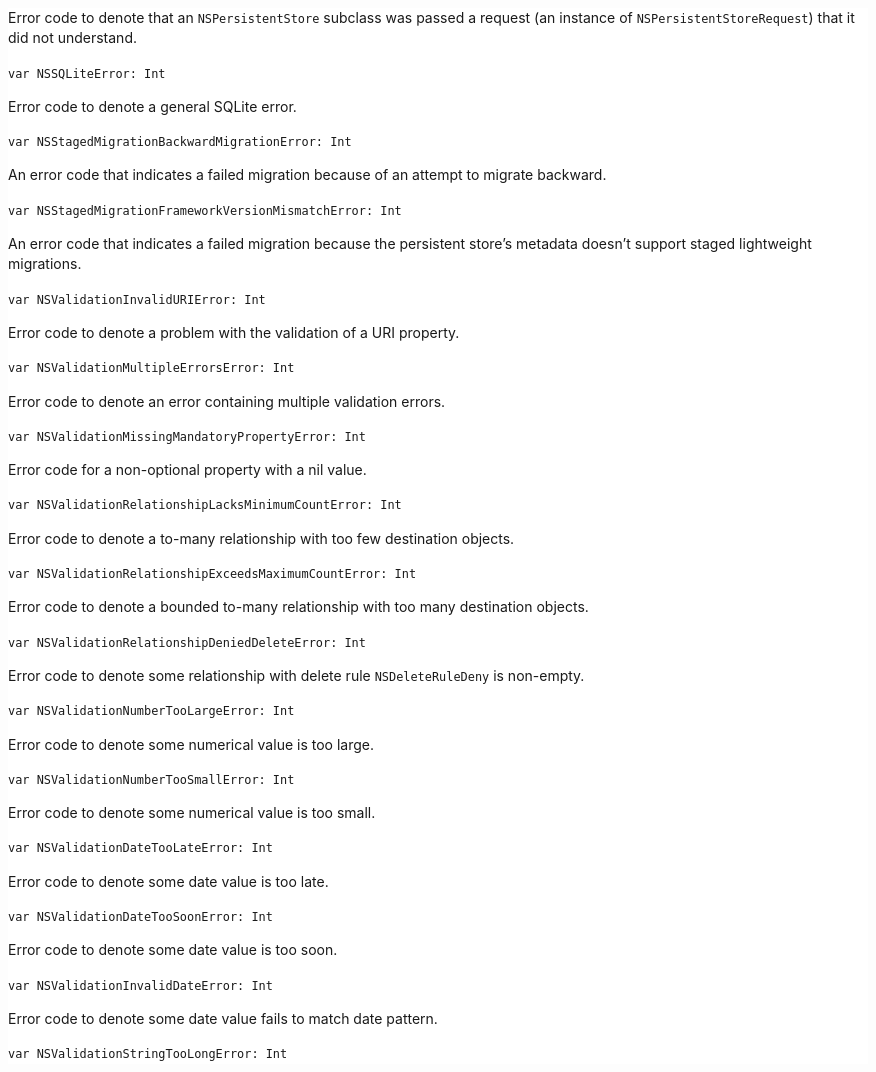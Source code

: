 Error code to denote that an `NSPersistentStore` subclass was passed a request
(an instance of `NSPersistentStoreRequest`) that it did not understand.

`var NSSQLiteError: Int`

Error code to denote a general SQLite error.

`var NSStagedMigrationBackwardMigrationError: Int`

An error code that indicates a failed migration because of an attempt to
migrate backward.

`var NSStagedMigrationFrameworkVersionMismatchError: Int`

An error code that indicates a failed migration because the persistent store’s
metadata doesn’t support staged lightweight migrations.

`var NSValidationInvalidURIError: Int`

Error code to denote a problem with the validation of a URI property.

`var NSValidationMultipleErrorsError: Int`

Error code to denote an error containing multiple validation errors.

`var NSValidationMissingMandatoryPropertyError: Int`

Error code for a non-optional property with a nil value.

`var NSValidationRelationshipLacksMinimumCountError: Int`

Error code to denote a to-many relationship with too few destination objects.

`var NSValidationRelationshipExceedsMaximumCountError: Int`

Error code to denote a bounded to-many relationship with too many destination
objects.

`var NSValidationRelationshipDeniedDeleteError: Int`

Error code to denote some relationship with delete rule `NSDeleteRuleDeny` is
non-empty.

`var NSValidationNumberTooLargeError: Int`

Error code to denote some numerical value is too large.

`var NSValidationNumberTooSmallError: Int`

Error code to denote some numerical value is too small.

`var NSValidationDateTooLateError: Int`

Error code to denote some date value is too late.

`var NSValidationDateTooSoonError: Int`

Error code to denote some date value is too soon.

`var NSValidationInvalidDateError: Int`

Error code to denote some date value fails to match date pattern.

`var NSValidationStringTooLongError: Int`
